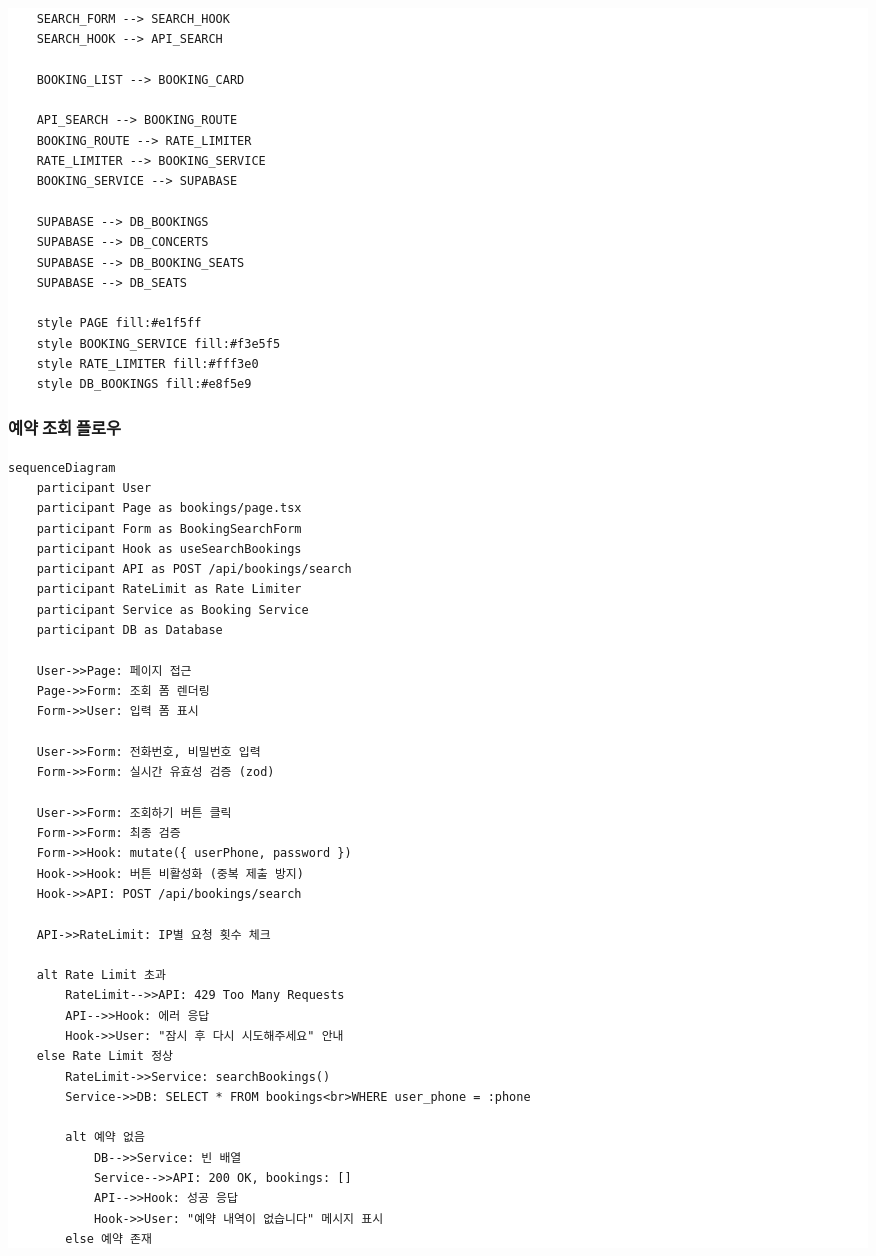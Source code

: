 ```mermaid
    SEARCH_FORM --> SEARCH_HOOK
    SEARCH_HOOK --> API_SEARCH

    BOOKING_LIST --> BOOKING_CARD

    API_SEARCH --> BOOKING_ROUTE
    BOOKING_ROUTE --> RATE_LIMITER
    RATE_LIMITER --> BOOKING_SERVICE
    BOOKING_SERVICE --> SUPABASE

    SUPABASE --> DB_BOOKINGS
    SUPABASE --> DB_CONCERTS
    SUPABASE --> DB_BOOKING_SEATS
    SUPABASE --> DB_SEATS

    style PAGE fill:#e1f5ff
    style BOOKING_SERVICE fill:#f3e5f5
    style RATE_LIMITER fill:#fff3e0
    style DB_BOOKINGS fill:#e8f5e9
```

### 예약 조회 플로우

```mermaid
sequenceDiagram
    participant User
    participant Page as bookings/page.tsx
    participant Form as BookingSearchForm
    participant Hook as useSearchBookings
    participant API as POST /api/bookings/search
    participant RateLimit as Rate Limiter
    participant Service as Booking Service
    participant DB as Database

    User->>Page: 페이지 접근
    Page->>Form: 조회 폼 렌더링
    Form->>User: 입력 폼 표시

    User->>Form: 전화번호, 비밀번호 입력
    Form->>Form: 실시간 유효성 검증 (zod)

    User->>Form: 조회하기 버튼 클릭
    Form->>Form: 최종 검증
    Form->>Hook: mutate({ userPhone, password })
    Hook->>Hook: 버튼 비활성화 (중복 제출 방지)
    Hook->>API: POST /api/bookings/search

    API->>RateLimit: IP별 요청 횟수 체크

    alt Rate Limit 초과
        RateLimit-->>API: 429 Too Many Requests
        API-->>Hook: 에러 응답
        Hook->>User: "잠시 후 다시 시도해주세요" 안내
    else Rate Limit 정상
        RateLimit->>Service: searchBookings()
        Service->>DB: SELECT * FROM bookings<br>WHERE user_phone = :phone

        alt 예약 없음
            DB-->>Service: 빈 배열
            Service-->>API: 200 OK, bookings: []
            API-->>Hook: 성공 응답
            Hook->>User: "예약 내역이 없습니다" 메시지 표시
        else 예약 존재
```